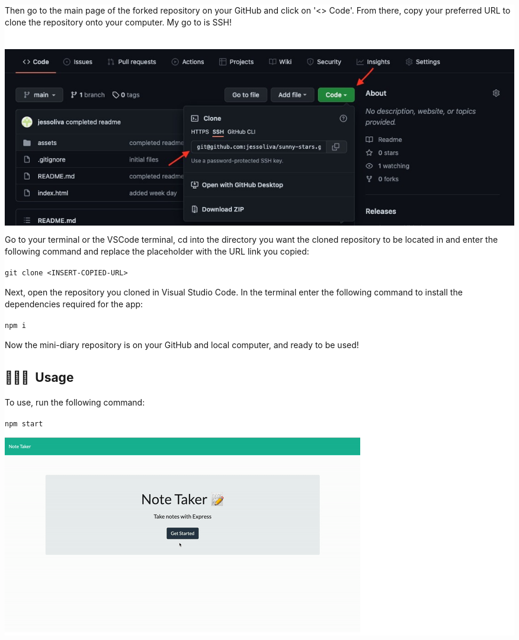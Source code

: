Then go to the main page of the forked repository on your GitHub and click on '<> Code'. From there, copy your preferred URL to clone the repository onto your computer. My go to is SSH!

<p align="left" width="100%">
&emsp;&emsp;&emsp;<img src="assets/images/code2.jpeg" alt="start screen" width="100%" align="top"> 
</p>

Go to your terminal or the VSCode terminal, cd into the directory you want the cloned repository to be located in and enter the following command and replace the placeholder with the URL link you copied:

    git clone <INSERT-COPIED-URL>


Next, open the repository you cloned in Visual Studio Code. In the terminal enter the following command to install the dependencies required for the app:

    npm i

Now the mini-diary repository is on your GitHub and local computer, and ready to be used! 

## 👩🏽‍💻&nbsp; Usage
To use, run the following command:

    npm start

![Walk-through](./assets/images/sample.gif)

